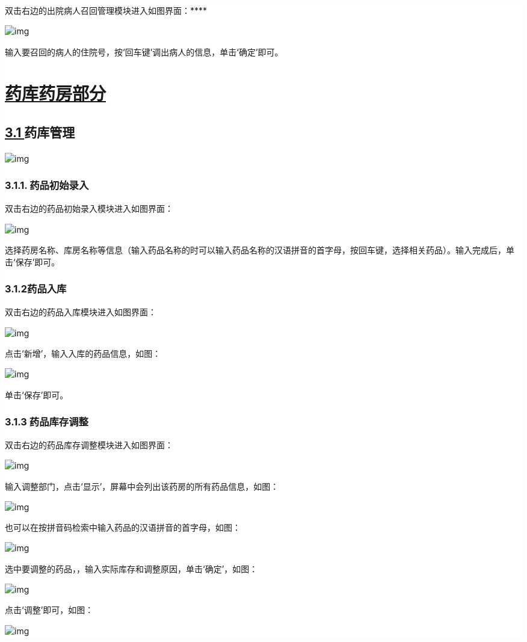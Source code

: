 双击右边的出院病人召回管理模块进入如图界面：****

![img](http://ovi3ob9p4.bkt.clouddn.com/yxmgr/clip_image218.jpg)

输入要召回的病人的住院号，按‘回车键’调出病人的信息，单击‘确定’即可。

# [药库药房部分]()

## [3.1 ]()药库管理

![img](http://ovi3ob9p4.bkt.clouddn.com/yxmgr/clip_image220.jpg)

### 3.1.1. 药品初始录入

双击右边的药品初始录入模块进入如图界面：

![img](http://ovi3ob9p4.bkt.clouddn.com/yxmgr/clip_image222.jpg)

选择药房名称、库房名称等信息（输入药品名称的时可以输入药品名称的汉语拼音的首字母，按回车键，选择相关药品）。输入完成后，单击‘保存’即可。

### 3.1.2药品入库

双击右边的药品入库模块进入如图界面：

![img](http://ovi3ob9p4.bkt.clouddn.com/yxmgr/clip_image224.jpg)

点击‘新增’，输入入库的药品信息，如图：

![img](http://ovi3ob9p4.bkt.clouddn.com/yxmgr/clip_image226.jpg)

单击‘保存’即可。

### 3.1.3 药品库存调整

双击右边的药品库存调整模块进入如图界面：

![img](http://ovi3ob9p4.bkt.clouddn.com/yxmgr/clip_image228.jpg)

输入调整部门，点击‘显示’，屏幕中会列出该药房的所有药品信息，如图：

![img](http://ovi3ob9p4.bkt.clouddn.com/yxmgr/clip_image230.jpg)

也可以在按拼音码检索中输入药品的汉语拼音的首字母，如图：

![img](http://ovi3ob9p4.bkt.clouddn.com/yxmgr/clip_image232.jpg)

选中要调整的药品，，输入实际库存和调整原因，单击‘确定’，如图：

![img](http://ovi3ob9p4.bkt.clouddn.com/yxmgr/clip_image234.jpg)

点击‘调整’即可，如图：

![img](http://ovi3ob9p4.bkt.clouddn.com/yxmgr/clip_image236.jpg)

